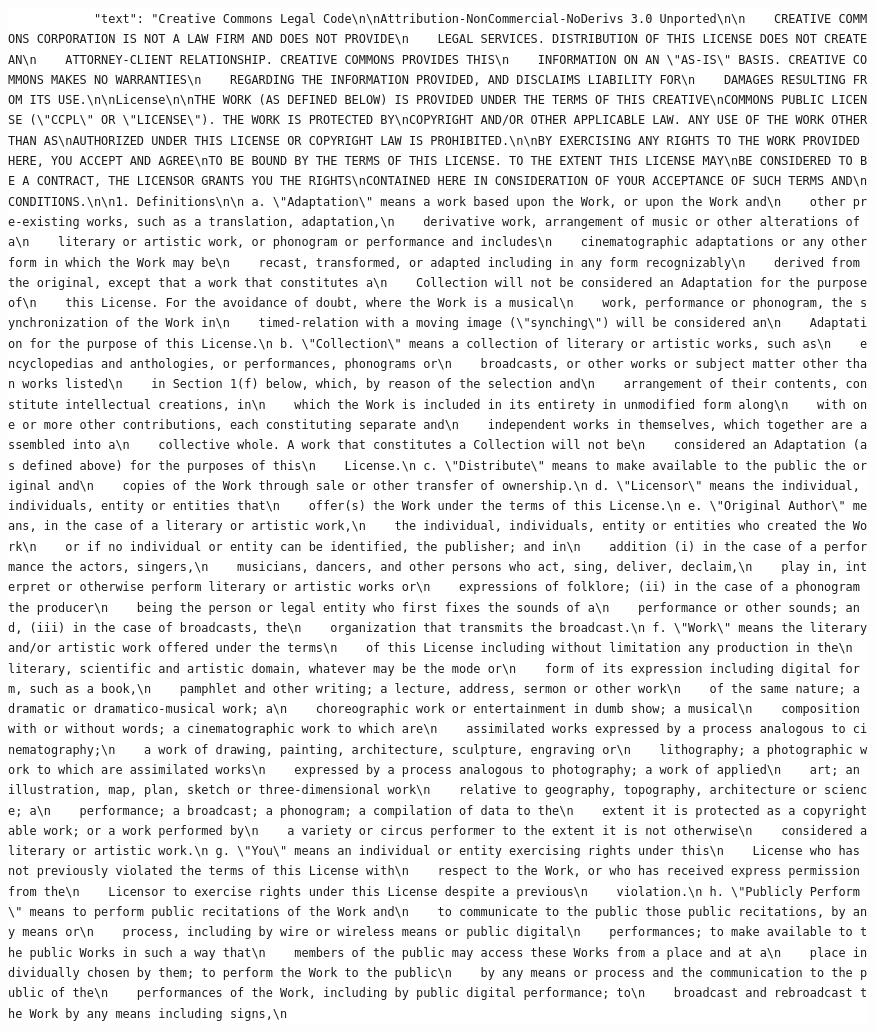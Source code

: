                 "text": "Creative Commons Legal Code\n\nAttribution-NonCommercial-NoDerivs 3.0 Unported\n\n    CREATIVE COMMONS CORPORATION IS NOT A LAW FIRM AND DOES NOT PROVIDE\n    LEGAL SERVICES. DISTRIBUTION OF THIS LICENSE DOES NOT CREATE AN\n    ATTORNEY-CLIENT RELATIONSHIP. CREATIVE COMMONS PROVIDES THIS\n    INFORMATION ON AN \"AS-IS\" BASIS. CREATIVE COMMONS MAKES NO WARRANTIES\n    REGARDING THE INFORMATION PROVIDED, AND DISCLAIMS LIABILITY FOR\n    DAMAGES RESULTING FROM ITS USE.\n\nLicense\n\nTHE WORK (AS DEFINED BELOW) IS PROVIDED UNDER THE TERMS OF THIS CREATIVE\nCOMMONS PUBLIC LICENSE (\"CCPL\" OR \"LICENSE\"). THE WORK IS PROTECTED BY\nCOPYRIGHT AND/OR OTHER APPLICABLE LAW. ANY USE OF THE WORK OTHER THAN AS\nAUTHORIZED UNDER THIS LICENSE OR COPYRIGHT LAW IS PROHIBITED.\n\nBY EXERCISING ANY RIGHTS TO THE WORK PROVIDED HERE, YOU ACCEPT AND AGREE\nTO BE BOUND BY THE TERMS OF THIS LICENSE. TO THE EXTENT THIS LICENSE MAY\nBE CONSIDERED TO BE A CONTRACT, THE LICENSOR GRANTS YOU THE RIGHTS\nCONTAINED HERE IN CONSIDERATION OF YOUR ACCEPTANCE OF SUCH TERMS AND\nCONDITIONS.\n\n1. Definitions\n\n a. \"Adaptation\" means a work based upon the Work, or upon the Work and\n    other pre-existing works, such as a translation, adaptation,\n    derivative work, arrangement of music or other alterations of a\n    literary or artistic work, or phonogram or performance and includes\n    cinematographic adaptations or any other form in which the Work may be\n    recast, transformed, or adapted including in any form recognizably\n    derived from the original, except that a work that constitutes a\n    Collection will not be considered an Adaptation for the purpose of\n    this License. For the avoidance of doubt, where the Work is a musical\n    work, performance or phonogram, the synchronization of the Work in\n    timed-relation with a moving image (\"synching\") will be considered an\n    Adaptation for the purpose of this License.\n b. \"Collection\" means a collection of literary or artistic works, such as\n    encyclopedias and anthologies, or performances, phonograms or\n    broadcasts, or other works or subject matter other than works listed\n    in Section 1(f) below, which, by reason of the selection and\n    arrangement of their contents, constitute intellectual creations, in\n    which the Work is included in its entirety in unmodified form along\n    with one or more other contributions, each constituting separate and\n    independent works in themselves, which together are assembled into a\n    collective whole. A work that constitutes a Collection will not be\n    considered an Adaptation (as defined above) for the purposes of this\n    License.\n c. \"Distribute\" means to make available to the public the original and\n    copies of the Work through sale or other transfer of ownership.\n d. \"Licensor\" means the individual, individuals, entity or entities that\n    offer(s) the Work under the terms of this License.\n e. \"Original Author\" means, in the case of a literary or artistic work,\n    the individual, individuals, entity or entities who created the Work\n    or if no individual or entity can be identified, the publisher; and in\n    addition (i) in the case of a performance the actors, singers,\n    musicians, dancers, and other persons who act, sing, deliver, declaim,\n    play in, interpret or otherwise perform literary or artistic works or\n    expressions of folklore; (ii) in the case of a phonogram the producer\n    being the person or legal entity who first fixes the sounds of a\n    performance or other sounds; and, (iii) in the case of broadcasts, the\n    organization that transmits the broadcast.\n f. \"Work\" means the literary and/or artistic work offered under the terms\n    of this License including without limitation any production in the\n    literary, scientific and artistic domain, whatever may be the mode or\n    form of its expression including digital form, such as a book,\n    pamphlet and other writing; a lecture, address, sermon or other work\n    of the same nature; a dramatic or dramatico-musical work; a\n    choreographic work or entertainment in dumb show; a musical\n    composition with or without words; a cinematographic work to which are\n    assimilated works expressed by a process analogous to cinematography;\n    a work of drawing, painting, architecture, sculpture, engraving or\n    lithography; a photographic work to which are assimilated works\n    expressed by a process analogous to photography; a work of applied\n    art; an illustration, map, plan, sketch or three-dimensional work\n    relative to geography, topography, architecture or science; a\n    performance; a broadcast; a phonogram; a compilation of data to the\n    extent it is protected as a copyrightable work; or a work performed by\n    a variety or circus performer to the extent it is not otherwise\n    considered a literary or artistic work.\n g. \"You\" means an individual or entity exercising rights under this\n    License who has not previously violated the terms of this License with\n    respect to the Work, or who has received express permission from the\n    Licensor to exercise rights under this License despite a previous\n    violation.\n h. \"Publicly Perform\" means to perform public recitations of the Work and\n    to communicate to the public those public recitations, by any means or\n    process, including by wire or wireless means or public digital\n    performances; to make available to the public Works in such a way that\n    members of the public may access these Works from a place and at a\n    place individually chosen by them; to perform the Work to the public\n    by any means or process and the communication to the public of the\n    performances of the Work, including by public digital performance; to\n    broadcast and rebroadcast the Work by any means including signs,\n